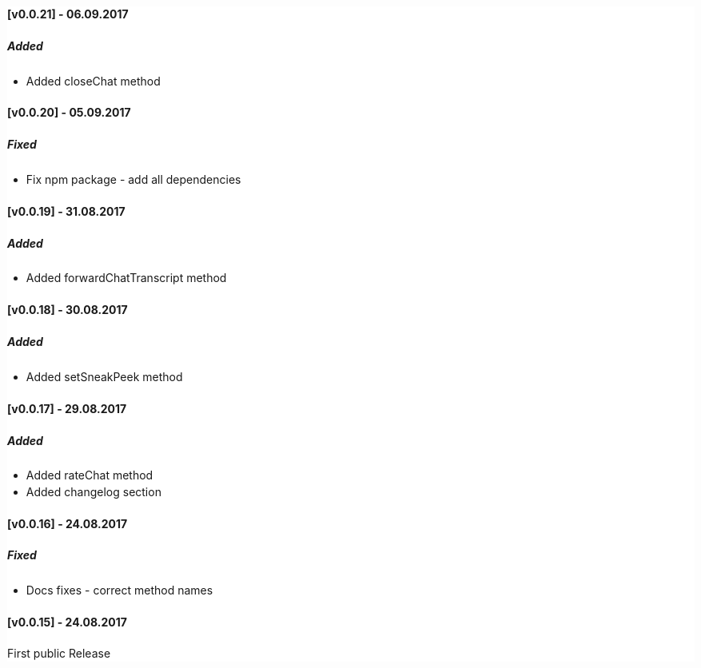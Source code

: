 #### [v0.0.21] - 06.09.2017

##### Added

- Added closeChat method

#### [v0.0.20] - 05.09.2017

##### Fixed

- Fix npm package - add all dependencies

#### [v0.0.19] - 31.08.2017

##### Added

- Added forwardChatTranscript method

#### [v0.0.18] - 30.08.2017

##### Added

- Added setSneakPeek method

#### [v0.0.17] - 29.08.2017

##### Added

- Added rateChat method
- Added changelog section

#### [v0.0.16] - 24.08.2017

##### Fixed

- Docs fixes - correct method names

#### [v0.0.15] - 24.08.2017

First public Release
